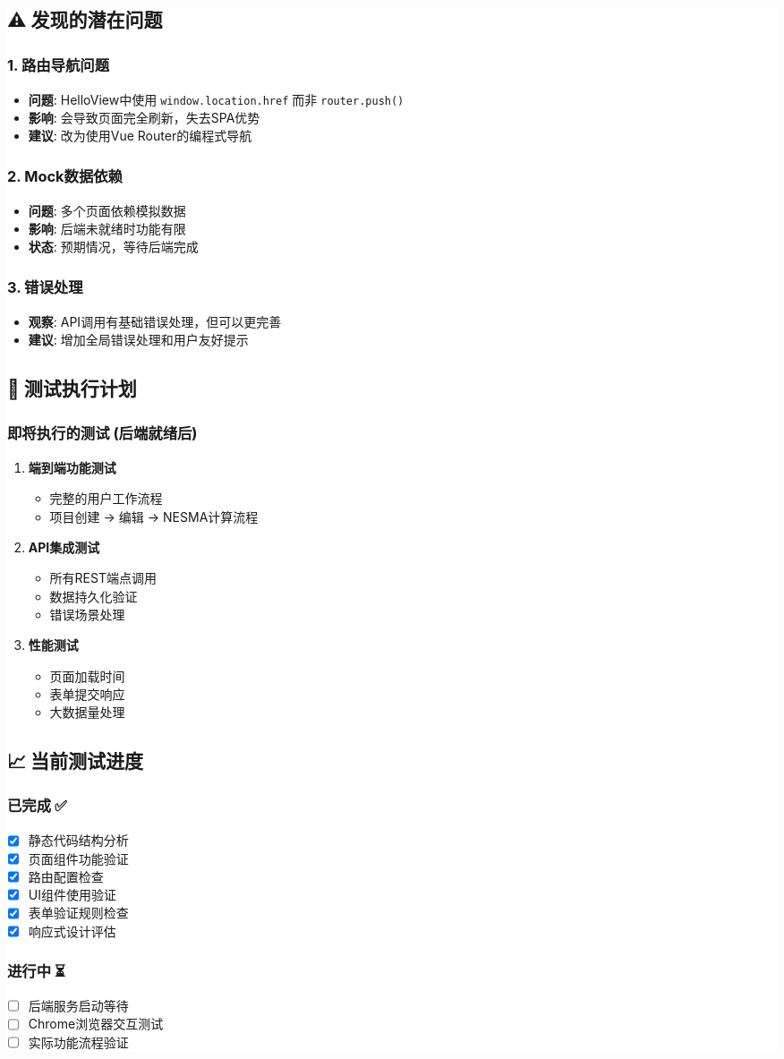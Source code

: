 ## ⚠️ 发现的潜在问题

### 1. 路由导航问题
- **问题**: HelloView中使用 `window.location.href` 而非 `router.push()`
- **影响**: 会导致页面完全刷新，失去SPA优势
- **建议**: 改为使用Vue Router的编程式导航

### 2. Mock数据依赖
- **问题**: 多个页面依赖模拟数据
- **影响**: 后端未就绪时功能有限
- **状态**: 预期情况，等待后端完成

### 3. 错误处理
- **观察**: API调用有基础错误处理，但可以更完善
- **建议**: 增加全局错误处理和用户友好提示

## 🎯 测试执行计划

### 即将执行的测试 (后端就绪后)
1. **端到端功能测试**
   - 完整的用户工作流程
   - 项目创建 → 编辑 → NESMA计算流程

2. **API集成测试**
   - 所有REST端点调用
   - 数据持久化验证
   - 错误场景处理

3. **性能测试**
   - 页面加载时间
   - 表单提交响应
   - 大数据量处理

## 📈 当前测试进度

### 已完成 ✅
- [x] 静态代码结构分析
- [x] 页面组件功能验证
- [x] 路由配置检查
- [x] UI组件使用验证
- [x] 表单验证规则检查
- [x] 响应式设计评估

### 进行中 ⏳
- [ ] 后端服务启动等待
- [ ] Chrome浏览器交互测试
- [ ] 实际功能流程验证
